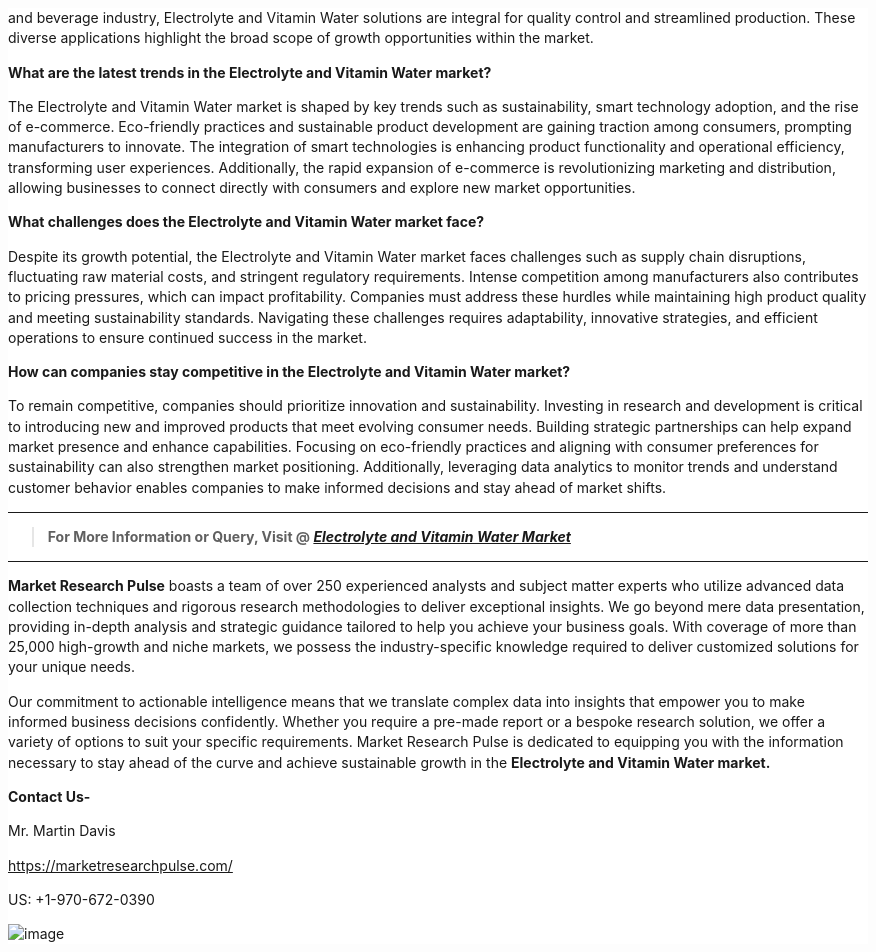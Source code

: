 and beverage industry, Electrolyte and Vitamin Water solutions are integral for quality control and streamlined production. These diverse applications highlight the broad scope of growth opportunities within the market.</p><p><strong>What are the latest trends in the Electrolyte and Vitamin Water market?</strong></p><p>The Electrolyte and Vitamin Water market is shaped by key trends such as sustainability, smart technology adoption, and the rise of e-commerce. Eco-friendly practices and sustainable product development are gaining traction among consumers, prompting manufacturers to innovate. The integration of smart technologies is enhancing product functionality and operational efficiency, transforming user experiences. Additionally, the rapid expansion of e-commerce is revolutionizing marketing and distribution, allowing businesses to connect directly with consumers and explore new market opportunities.</p><p><strong>What challenges does the Electrolyte and Vitamin Water market face?</strong></p><p>Despite its growth potential, the Electrolyte and Vitamin Water market faces challenges such as supply chain disruptions, fluctuating raw material costs, and stringent regulatory requirements. Intense competition among manufacturers also contributes to pricing pressures, which can impact profitability. Companies must address these hurdles while maintaining high product quality and meeting sustainability standards. Navigating these challenges requires adaptability, innovative strategies, and efficient operations to ensure continued success in the market.</p><p><strong>How can companies stay competitive in the Electrolyte and Vitamin Water market?</strong></p><p>To remain competitive, companies should prioritize innovation and sustainability. Investing in research and development is critical to introducing new and improved products that meet evolving consumer needs. Building strategic partnerships can help expand market presence and enhance capabilities. Focusing on eco-friendly practices and aligning with consumer preferences for sustainability can also strengthen market positioning. Additionally, leveraging data analytics to monitor trends and understand customer behavior enables companies to make informed decisions and stay ahead of market shifts.</p><hr /><blockquote><p><strong>For More Information or Query, Visit @&nbsp;<em><a href="https://marketresearchpulse.com/report/48375/electrolyte-and-vitamin-water-market?utm_source=Linkedin&utm_medium=021">Electrolyte and Vitamin Water Market</a></em></strong></p></blockquote><hr /><p><strong>Market Research Pulse</strong> boasts a team of over 250 experienced analysts and subject matter experts who utilize advanced data collection techniques and rigorous research methodologies to deliver exceptional insights. We go beyond mere data presentation, providing in-depth analysis and strategic guidance tailored to help you achieve your business goals. With coverage of more than 25,000 high-growth and niche markets, we possess the industry-specific knowledge required to deliver customized solutions for your unique needs.</p><p>Our commitment to actionable intelligence means that we translate complex data into insights that empower you to make informed business decisions confidently. Whether you require a pre-made report or a bespoke research solution, we offer a variety of options to suit your specific requirements. Market Research Pulse is dedicated to equipping you with the information necessary to stay ahead of the curve and achieve sustainable growth in the <strong>Electrolyte and Vitamin Water market.</strong></p><p><strong>Contact Us-</strong></p><p>Mr. Martin Davis</p><p>https://marketresearchpulse.com/</p><p>US: +1-970-672-0390</p>
![image](https://github.com/user-attachments/assets/f3128ad7-1714-41a2-ad09-cb2153a3ca42)
